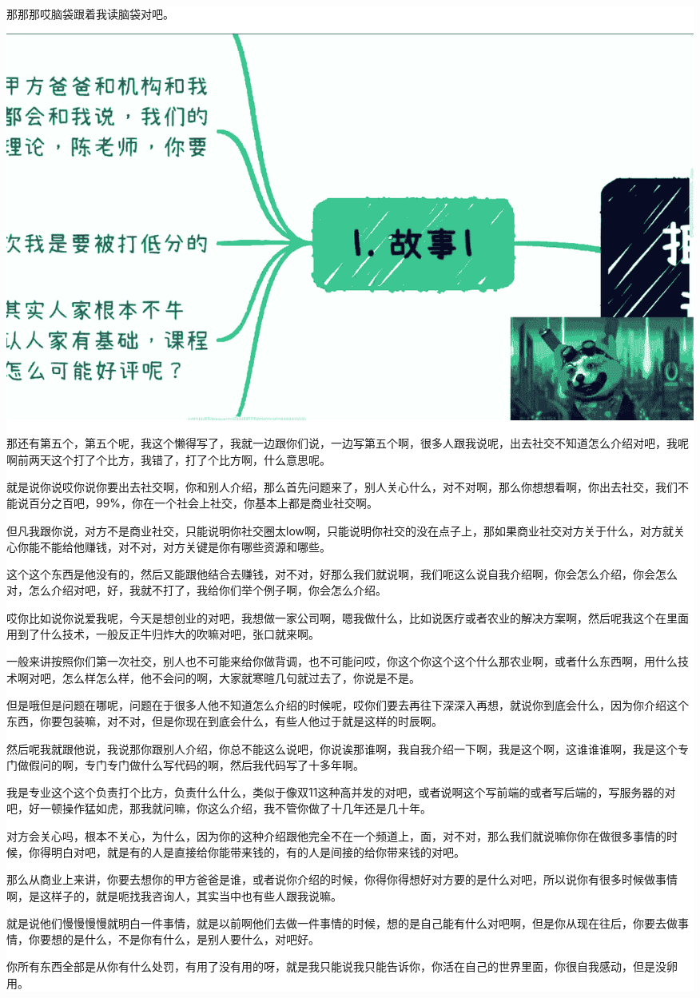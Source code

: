 那那那哎脑袋跟着我读脑袋对吧。

![](img/755fc9129eca07515ba0f48b9a6ccd57_94.png)

那还有第五个，第五个呢，我这个懒得写了，我就一边跟你们说，一边写第五个啊，很多人跟我说呢，出去社交不知道怎么介绍对吧，我呢啊前两天这个打了个比方，我错了，打了个比方啊，什么意思呢。

就是说你说哎你说你要出去社交啊，你和别人介绍，那么首先问题来了，别人关心什么，对不对啊，那么你想想看啊，你出去社交，我们不能说百分之百吧，99%，你在一个社会上社交，你基本上都是商业社交啊。

但凡我跟你说，对方不是商业社交，只能说明你社交圈太low啊，只能说明你社交的没在点子上，那如果商业社交对方关于什么，对方就关心你能不能给他赚钱，对不对，对方关键是你有哪些资源和哪些。

这个这个东西是他没有的，然后又能跟他结合去赚钱，对不对，好那么我们就说啊，我们呃这么说自我介绍啊，你会怎么介绍，你会怎么对，怎么介绍对吧，好，我就不打了，我给你们举个例子啊，你会怎么介绍。

哎你比如说你说爱我呢，今天是想创业的对吧，我想做一家公司啊，嗯我做什么，比如说医疗或者农业的解决方案啊，然后呢我这个在里面用到了什么技术，一般反正牛归炸大的吹嘛对吧，张口就来啊。

一般来讲按照你们第一次社交，别人也不可能来给你做背调，也不可能问哎，你这个你这个这个什么那农业啊，或者什么东西啊，用什么技术啊对吧，怎么样怎么样，他不会问的啊，大家就寒暄几句就过去了，你说是不是。

但是哦但是问题在哪呢，问题在于很多人他不知道怎么介绍的时候呢，哎你们要去再往下深深入再想，就说你到底会什么，因为你介绍这个东西，你要包装嘛，对不对，但是你现在到底会什么，有些人他过于就是这样的时辰啊。

然后呢我就跟他说，我说那你跟别人介绍，你总不能这么说吧，你说诶那谁啊，我自我介绍一下啊，我是这个啊，这谁谁谁啊，我是这个专门做假问的啊，专门专门做什么写代码的啊，然后我代码写了十多年啊。

我是专业这个这个负责打个比方，负责什么什么，类似于像双11这种高并发的对吧，或者说啊这个写前端的或者写后端的，写服务器的对吧，好一顿操作猛如虎，那我就问嘛，你这么介绍，我不管你做了十几年还是几十年。

对方会关心吗，根本不关心，为什么，因为你的这种介绍跟他完全不在一个频道上，面，对不对，那么我们就说嘛你你在做很多事情的时候，你得明白对吧，就是有的人是直接给你能带来钱的，有的人是间接的给你带来钱的对吧。

那么从商业上来讲，你要去想你的甲方爸爸是谁，或者说你介绍的时候，你得你得想好对方要的是什么对吧，所以说你有很多时候做事情啊，是这样子的，就是呃找我咨询人，其实当中也有些人跟我说嘛。

就是说他们慢慢慢慢就明白一件事情，就是以前啊他们去做一件事情的时候，想的是自己能有什么对吧啊，但是你从现在往后，你要去做事情，你要想的是什么，不是你有什么，是别人要什么，对吧好。

你所有东西全部是从你有什么处罚，有用了没有用的呀，就是我只能说我只能告诉你，你活在自己的世界里面，你很自我感动，但是没卵用。


